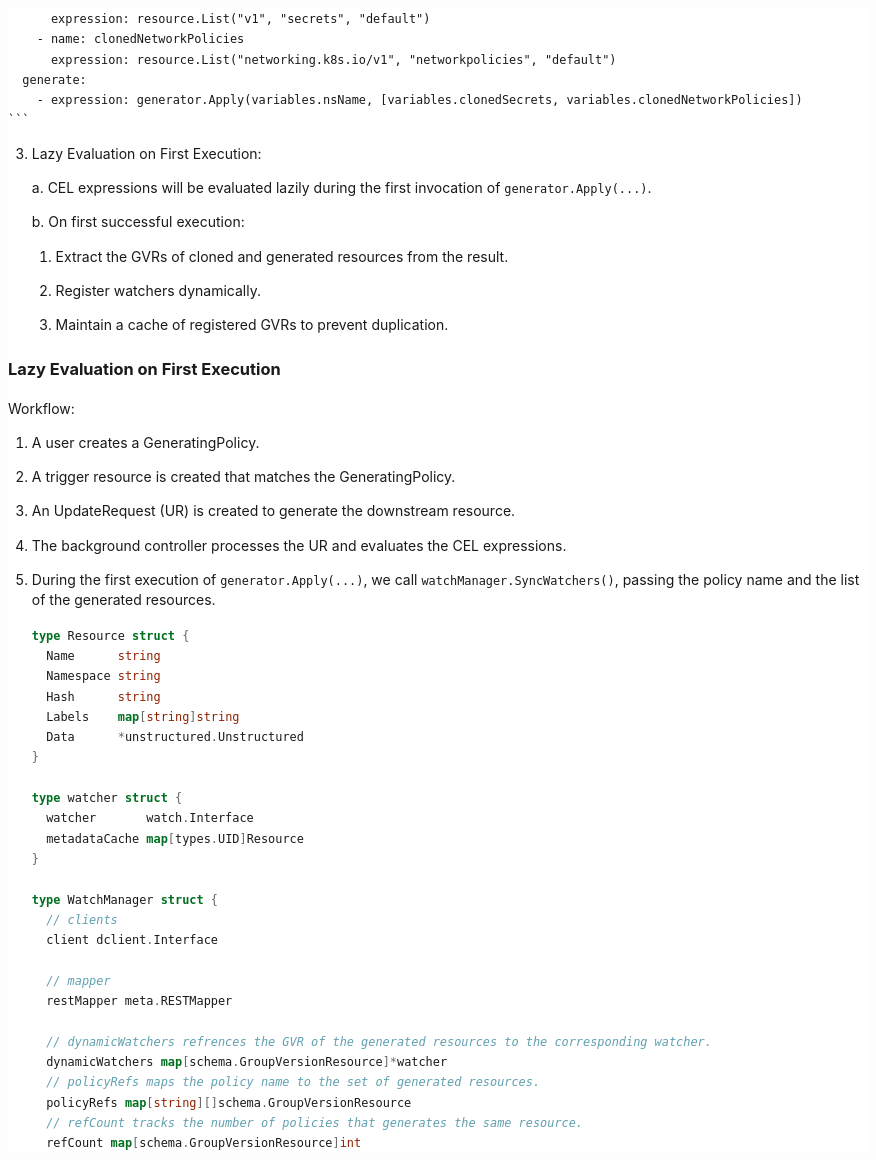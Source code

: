           expression: resource.List("v1", "secrets", "default")
        - name: clonedNetworkPolicies
          expression: resource.List("networking.k8s.io/v1", "networkpolicies", "default")
      generate:
        - expression: generator.Apply(variables.nsName, [variables.clonedSecrets, variables.clonedNetworkPolicies])
    ```

3. Lazy Evaluation on First Execution: 

    a. CEL expressions will be evaluated lazily during the first invocation of `generator.Apply(...)`.

    b. On first successful execution:

      1. Extract the GVRs of cloned and generated resources from the result.

      2. Register watchers dynamically.

      3. Maintain a cache of registered GVRs to prevent duplication.

### Lazy Evaluation on First Execution

Workflow:

1. A user creates a GeneratingPolicy.

2. A trigger resource is created that matches the GeneratingPolicy.

3. An UpdateRequest (UR) is created to generate the downstream resource.

4. The background controller processes the UR and evaluates the CEL expressions.

5. During the first execution of `generator.Apply(...)`, we call `watchManager.SyncWatchers()`, passing the policy name and the list of the generated resources.

    ```go
    type Resource struct {
      Name      string
      Namespace string
      Hash      string
      Labels    map[string]string
      Data      *unstructured.Unstructured
    }

    type watcher struct {
      watcher       watch.Interface
      metadataCache map[types.UID]Resource
    }

    type WatchManager struct {
      // clients
      client dclient.Interface

      // mapper
      restMapper meta.RESTMapper

      // dynamicWatchers refrences the GVR of the generated resources to the corresponding watcher.
      dynamicWatchers map[schema.GroupVersionResource]*watcher
      // policyRefs maps the policy name to the set of generated resources.
      policyRefs map[string][]schema.GroupVersionResource
      // refCount tracks the number of policies that generates the same resource.
      refCount map[schema.GroupVersionResource]int


[meta]: #meta
[table-of-contents]: #table-of-contents
[overview]: #overview
[definitions]: #definitions
[motivation]: #motivation
[proposal]: #proposal